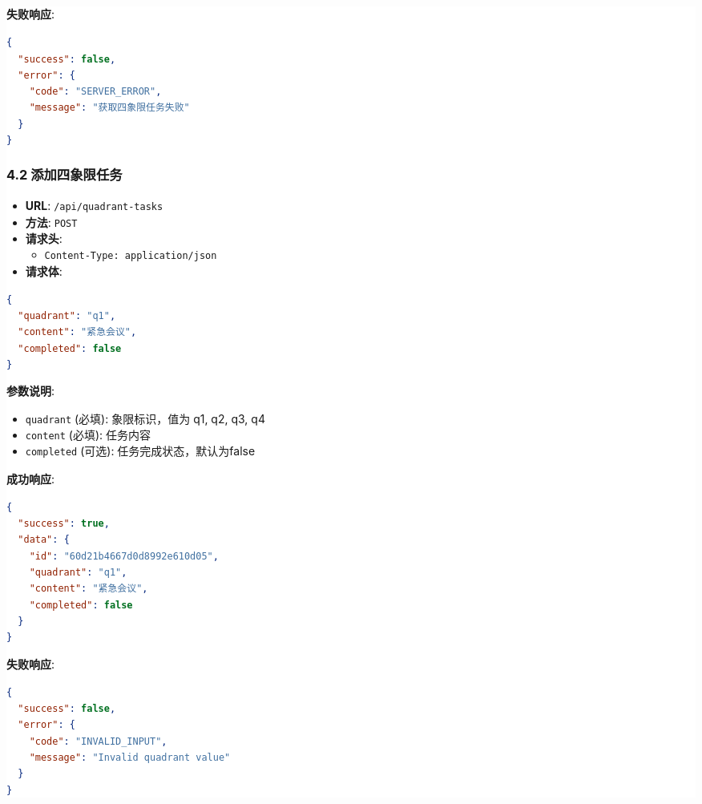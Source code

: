 **失败响应**:
```json
{
  "success": false,
  "error": {
    "code": "SERVER_ERROR",
    "message": "获取四象限任务失败"
  }
}
```

### 4.2 添加四象限任务

- **URL**: `/api/quadrant-tasks`
- **方法**: `POST`
- **请求头**:
  - `Content-Type: application/json`
- **请求体**:
```json
{
  "quadrant": "q1",
  "content": "紧急会议",
  "completed": false
}
```

**参数说明**:
- `quadrant` (必填): 象限标识，值为 q1, q2, q3, q4
- `content` (必填): 任务内容
- `completed` (可选): 任务完成状态，默认为false

**成功响应**:
```json
{
  "success": true,
  "data": {
    "id": "60d21b4667d0d8992e610d05",
    "quadrant": "q1",
    "content": "紧急会议",
    "completed": false
  }
}
```

**失败响应**:
```json
{
  "success": false,
  "error": {
    "code": "INVALID_INPUT",
    "message": "Invalid quadrant value"
  }
}
```
